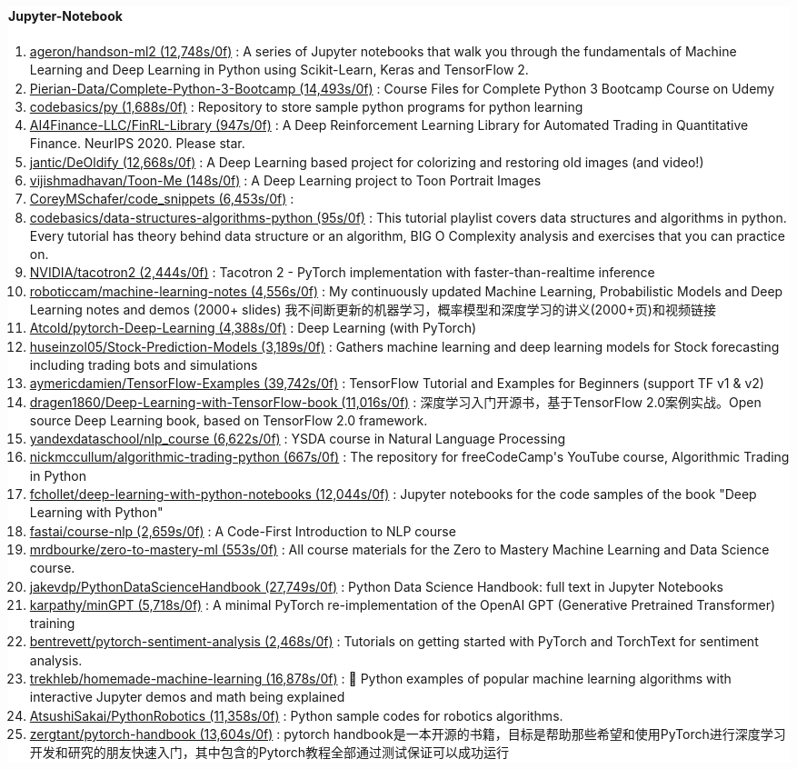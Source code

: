 #### Jupyter-Notebook
1. [ageron/handson-ml2 (12,748s/0f)](https://github.com/ageron/handson-ml2) : A series of Jupyter notebooks that walk you through the fundamentals of Machine Learning and Deep Learning in Python using Scikit-Learn, Keras and TensorFlow 2.
2. [Pierian-Data/Complete-Python-3-Bootcamp (14,493s/0f)](https://github.com/Pierian-Data/Complete-Python-3-Bootcamp) : Course Files for Complete Python 3 Bootcamp Course on Udemy
3. [codebasics/py (1,688s/0f)](https://github.com/codebasics/py) : Repository to store sample python programs for python learning
4. [AI4Finance-LLC/FinRL-Library (947s/0f)](https://github.com/AI4Finance-LLC/FinRL-Library) : A Deep Reinforcement Learning Library for Automated Trading in Quantitative Finance. NeurIPS 2020. Please star.
5. [jantic/DeOldify (12,668s/0f)](https://github.com/jantic/DeOldify) : A Deep Learning based project for colorizing and restoring old images (and video!)
6. [vijishmadhavan/Toon-Me (148s/0f)](https://github.com/vijishmadhavan/Toon-Me) : A Deep Learning project to Toon Portrait Images
7. [CoreyMSchafer/code_snippets (6,453s/0f)](https://github.com/CoreyMSchafer/code_snippets) : 
8. [codebasics/data-structures-algorithms-python (95s/0f)](https://github.com/codebasics/data-structures-algorithms-python) : This tutorial playlist covers data structures and algorithms in python. Every tutorial has theory behind data structure or an algorithm, BIG O Complexity analysis and exercises that you can practice on.
9. [NVIDIA/tacotron2 (2,444s/0f)](https://github.com/NVIDIA/tacotron2) : Tacotron 2 - PyTorch implementation with faster-than-realtime inference
10. [roboticcam/machine-learning-notes (4,556s/0f)](https://github.com/roboticcam/machine-learning-notes) : My continuously updated Machine Learning, Probabilistic Models and Deep Learning notes and demos (2000+ slides) 我不间断更新的机器学习，概率模型和深度学习的讲义(2000+页)和视频链接
11. [Atcold/pytorch-Deep-Learning (4,388s/0f)](https://github.com/Atcold/pytorch-Deep-Learning) : Deep Learning (with PyTorch)
12. [huseinzol05/Stock-Prediction-Models (3,189s/0f)](https://github.com/huseinzol05/Stock-Prediction-Models) : Gathers machine learning and deep learning models for Stock forecasting including trading bots and simulations
13. [aymericdamien/TensorFlow-Examples (39,742s/0f)](https://github.com/aymericdamien/TensorFlow-Examples) : TensorFlow Tutorial and Examples for Beginners (support TF v1 & v2)
14. [dragen1860/Deep-Learning-with-TensorFlow-book (11,016s/0f)](https://github.com/dragen1860/Deep-Learning-with-TensorFlow-book) : 深度学习入门开源书，基于TensorFlow 2.0案例实战。Open source Deep Learning book, based on TensorFlow 2.0 framework.
15. [yandexdataschool/nlp_course (6,622s/0f)](https://github.com/yandexdataschool/nlp_course) : YSDA course in Natural Language Processing
16. [nickmccullum/algorithmic-trading-python (667s/0f)](https://github.com/nickmccullum/algorithmic-trading-python) : The repository for freeCodeCamp's YouTube course, Algorithmic Trading in Python
17. [fchollet/deep-learning-with-python-notebooks (12,044s/0f)](https://github.com/fchollet/deep-learning-with-python-notebooks) : Jupyter notebooks for the code samples of the book "Deep Learning with Python"
18. [fastai/course-nlp (2,659s/0f)](https://github.com/fastai/course-nlp) : A Code-First Introduction to NLP course
19. [mrdbourke/zero-to-mastery-ml (553s/0f)](https://github.com/mrdbourke/zero-to-mastery-ml) : All course materials for the Zero to Mastery Machine Learning and Data Science course.
20. [jakevdp/PythonDataScienceHandbook (27,749s/0f)](https://github.com/jakevdp/PythonDataScienceHandbook) : Python Data Science Handbook: full text in Jupyter Notebooks
21. [karpathy/minGPT (5,718s/0f)](https://github.com/karpathy/minGPT) : A minimal PyTorch re-implementation of the OpenAI GPT (Generative Pretrained Transformer) training
22. [bentrevett/pytorch-sentiment-analysis (2,468s/0f)](https://github.com/bentrevett/pytorch-sentiment-analysis) : Tutorials on getting started with PyTorch and TorchText for sentiment analysis.
23. [trekhleb/homemade-machine-learning (16,878s/0f)](https://github.com/trekhleb/homemade-machine-learning) : 🤖 Python examples of popular machine learning algorithms with interactive Jupyter demos and math being explained
24. [AtsushiSakai/PythonRobotics (11,358s/0f)](https://github.com/AtsushiSakai/PythonRobotics) : Python sample codes for robotics algorithms.
25. [zergtant/pytorch-handbook (13,604s/0f)](https://github.com/zergtant/pytorch-handbook) : pytorch handbook是一本开源的书籍，目标是帮助那些希望和使用PyTorch进行深度学习开发和研究的朋友快速入门，其中包含的Pytorch教程全部通过测试保证可以成功运行
